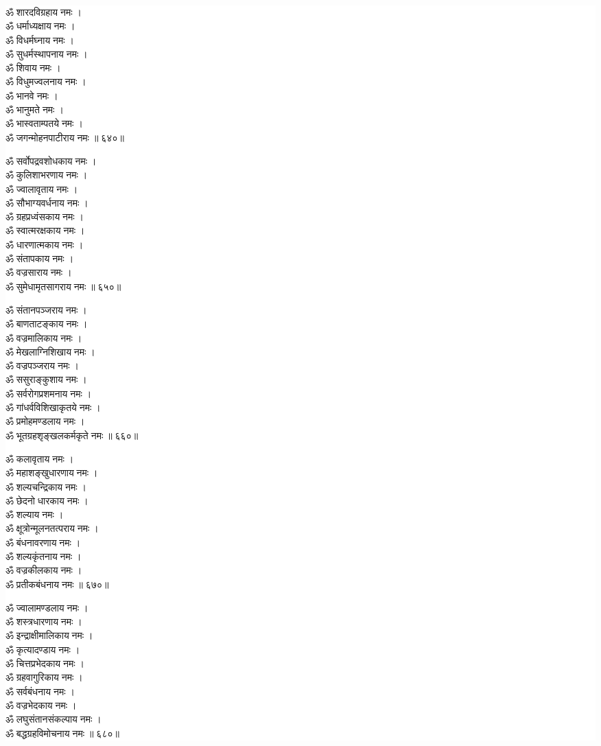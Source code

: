 ॐ शारदविग्रहाय नमः ।  
ॐ धर्माध्यक्षाय नमः ।  
ॐ विधर्मघ्नाय नमः ।  
ॐ सुधर्मस्थापनाय नमः ।  
ॐ शिवाय नमः ।  
ॐ विधुमज्वलनाय नमः ।  
ॐ भानवे नमः ।  
ॐ भानुमते नमः ।  
ॐ भास्वताम्पतये नमः ।  
ॐ जगन्मोहनपाटीराय नमः ॥ ६४०॥  
  
ॐ सर्वोपद्रवशोधकाय नमः ।  
ॐ कुलिशाभरणाय नमः ।  
ॐ ज्वालावृताय नमः ।  
ॐ सौभाग्यवर्धनाय नमः ।  
ॐ ग्रहप्रध्वंसकाय नमः ।  
ॐ स्वात्मरक्षकाय नमः ।  
ॐ धारणात्मकाय नमः ।  
ॐ संतापकाय नमः ।  
ॐ वज्रसाराय नमः ।  
ॐ सुमेधामृतसागराय नमः ॥ ६५०॥  
  
ॐ संतानपञ्जराय नमः ।  
ॐ बाणताटङ्काय नमः ।  
ॐ वज्रमालिकाय नमः ।  
ॐ मेखलाग्निशिखाय नमः ।  
ॐ वज्रपञ्जराय नमः ।  
ॐ ससुराङ्कुशाय नमः ।  
ॐ सर्वरोगप्रशमनाय नमः ।  
ॐ गांधर्वविशिखाकृतये नमः ।  
ॐ प्रमोहमण्डलाय नमः ।  
ॐ भूतग्रहश‍ृङ्खलकर्मकृते नमः ॥ ६६०॥  
  
ॐ कलावृताय नमः ।  
ॐ महाशङ्खुधारणाय नमः ।  
ॐ शल्यचन्द्रिकाय नमः ।  
ॐ छेदनो धारकाय नमः ।  
ॐ शल्याय नमः ।  
ॐ क्षूत्रोन्मूलनतत्पराय नमः ।  
ॐ बंधनावरणाय नमः ।  
ॐ शल्यकृंतनाय नमः ।  
ॐ वज्रकीलकाय नमः ।  
ॐ प्रतीकबंधनाय नमः ॥ ६७०॥  
  
ॐ ज्वालामण्डलाय नमः ।  
ॐ शस्त्रधारणाय नमः ।  
ॐ इन्द्राक्षीमालिकाय नमः ।  
ॐ कृत्यादण्डाय नमः ।  
ॐ चित्तप्रभेदकाय नमः ।  
ॐ ग्रहवागुरिकाय नमः ।  
ॐ सर्वबंधनाय नमः ।  
ॐ वज्रभेदकाय नमः ।  
ॐ लघुसंतानसंकल्पाय नमः ।  
ॐ बद्धग्रहविमोचनाय नमः ॥ ६८०॥  
  